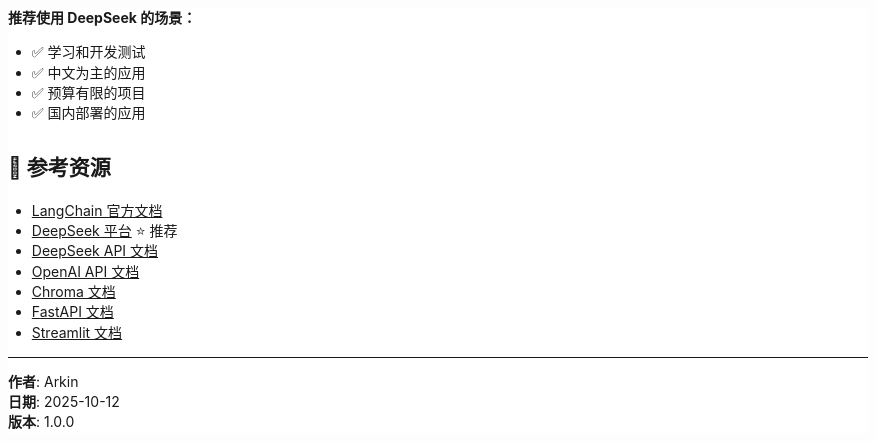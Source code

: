 **推荐使用 DeepSeek 的场景：**
- ✅ 学习和开发测试
- ✅ 中文为主的应用
- ✅ 预算有限的项目
- ✅ 国内部署的应用

## 📖 参考资源

- [LangChain 官方文档](https://python.langchain.com/)
- [DeepSeek 平台](https://platform.deepseek.com/) ⭐ 推荐
- [DeepSeek API 文档](https://platform.deepseek.com/api-docs/)
- [OpenAI API 文档](https://platform.openai.com/docs)
- [Chroma 文档](https://docs.trychroma.com/)
- [FastAPI 文档](https://fastapi.tiangolo.com/)
- [Streamlit 文档](https://docs.streamlit.io/)

---

**作者**: Arkin  
**日期**: 2025-10-12  
**版本**: 1.0.0

